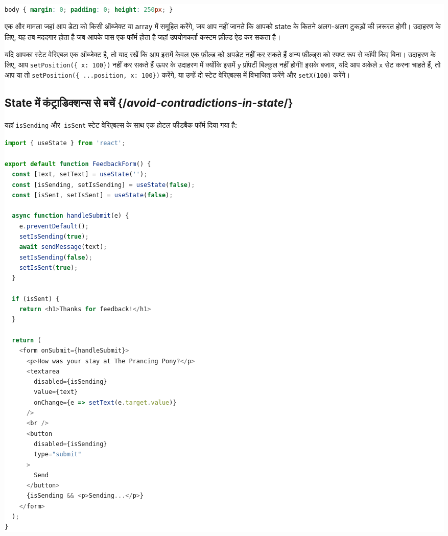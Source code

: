 ```css
body { margin: 0; padding: 0; height: 250px; }
```

</Sandpack>

एक और मामला जहां आप डेटा को किसी ऑब्जेक्ट या array में समूहित करेंगे, जब आप नहीं जानते कि आपको state के कितने अलग-अलग टुकड़ों की ज़रूरत होगी। उदाहरण के लिए, यह तब मददगार होता है जब आपके पास एक फॉर्म होता है जहां उपयोगकर्ता कस्टम फ़ील्ड ऐड कर सकता है।

<Pitfall>

यदि आपका स्टेट वेरिएबल एक ऑब्जेक्ट है, तो याद रखें कि [आप इसमें केवल एक फ़ील्ड को अपडेट नहीं कर सकते हैं](/learn/updating-objects-in-state) अन्य फ़ील्ड्स को स्पष्ट रूप से कॉपी किए बिना। उदाहरण के लिए, आप `setPosition({ x: 100})` नहीं कर सकते हैं ऊपर के उदाहरण में क्योंकि इसमें `y` प्रॉपर्टी बिल्कुल नहीं होगी! इसके बजाय, यदि आप अकेले `x` सेट करना चाहते हैं, तो आप या तो `setPosition({ ...position, x: 100})` करेंगे, या उन्हें दो स्टेट वेरिएबल्स में विभाजित करेंगे और `setX(100)` करेंगे।

</Pitfall>

## State में कंट्राडिक्शन्स से बचें {/*avoid-contradictions-in-state*/}

यहां `isSending` और` isSent` स्टेट वेरिएबल्स के साथ एक होटल फीडबैक फॉर्म दिया गया है:

<Sandpack>

```js
import { useState } from 'react';

export default function FeedbackForm() {
  const [text, setText] = useState('');
  const [isSending, setIsSending] = useState(false);
  const [isSent, setIsSent] = useState(false);

  async function handleSubmit(e) {
    e.preventDefault();
    setIsSending(true);
    await sendMessage(text);
    setIsSending(false);
    setIsSent(true);
  }

  if (isSent) {
    return <h1>Thanks for feedback!</h1>
  }

  return (
    <form onSubmit={handleSubmit}>
      <p>How was your stay at The Prancing Pony?</p>
      <textarea
        disabled={isSending}
        value={text}
        onChange={e => setText(e.target.value)}
      />
      <br />
      <button
        disabled={isSending}
        type="submit"
      >
        Send
      </button>
      {isSending && <p>Sending...</p>}
    </form>
  );
}

```
